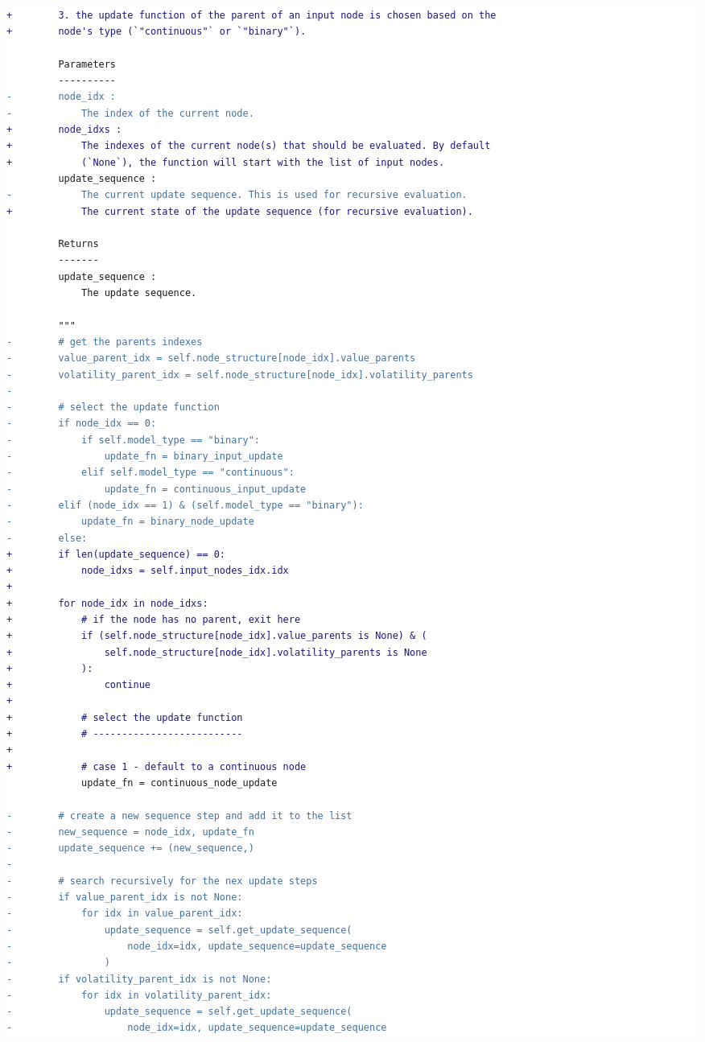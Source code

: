 ```diff
+        3. the update function of the parent of an input node is chosen based on the
+        node's type (`"continuous"` or `"binary"`).
 
         Parameters
         ----------
-        node_idx :
-            The index of the current node.
+        node_idxs :
+            The indexes of the current node(s) that should be evaluated. By default
+            (`None`), the function will start with the list of input nodes.
         update_sequence :
-            The current update sequence. This is used for recursive evaluation.
+            The current state of the update sequence (for recursive evaluation).
 
         Returns
         -------
         update_sequence :
             The update sequence.
 
         """
-        # get the parents indexes
-        value_parent_idx = self.node_structure[node_idx].value_parents
-        volatility_parent_idx = self.node_structure[node_idx].volatility_parents
-
-        # select the update function
-        if node_idx == 0:
-            if self.model_type == "binary":
-                update_fn = binary_input_update
-            elif self.model_type == "continuous":
-                update_fn = continuous_input_update
-        elif (node_idx == 1) & (self.model_type == "binary"):
-            update_fn = binary_node_update
-        else:
+        if len(update_sequence) == 0:
+            node_idxs = self.input_nodes_idx.idx
+
+        for node_idx in node_idxs:
+            # if the node has no parent, exit here
+            if (self.node_structure[node_idx].value_parents is None) & (
+                self.node_structure[node_idx].volatility_parents is None
+            ):
+                continue
+
+            # select the update function
+            # --------------------------
+
+            # case 1 - default to a continuous node
             update_fn = continuous_node_update
 
-        # create a new sequence step and add it to the list
-        new_sequence = node_idx, update_fn
-        update_sequence += (new_sequence,)
-
-        # search recursively for the nex update steps
-        if value_parent_idx is not None:
-            for idx in value_parent_idx:
-                update_sequence = self.get_update_sequence(
-                    node_idx=idx, update_sequence=update_sequence
-                )
-        if volatility_parent_idx is not None:
-            for idx in volatility_parent_idx:
-                update_sequence = self.get_update_sequence(
-                    node_idx=idx, update_sequence=update_sequence
```